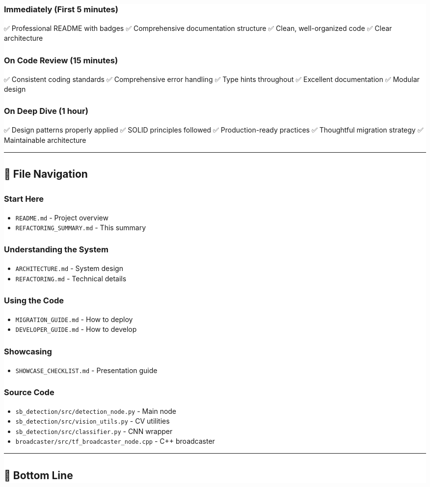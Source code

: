 ### **Immediately** (First 5 minutes)
✅ Professional README with badges
✅ Comprehensive documentation structure
✅ Clean, well-organized code
✅ Clear architecture

### **On Code Review** (15 minutes)
✅ Consistent coding standards
✅ Comprehensive error handling
✅ Type hints throughout
✅ Excellent documentation
✅ Modular design

### **On Deep Dive** (1 hour)
✅ Design patterns properly applied
✅ SOLID principles followed
✅ Production-ready practices
✅ Thoughtful migration strategy
✅ Maintainable architecture

---

## 🔗 File Navigation

### **Start Here**
- `README.md` - Project overview
- `REFACTORING_SUMMARY.md` - This summary

### **Understanding the System**
- `ARCHITECTURE.md` - System design
- `REFACTORING.md` - Technical details

### **Using the Code**
- `MIGRATION_GUIDE.md` - How to deploy
- `DEVELOPER_GUIDE.md` - How to develop

### **Showcasing**
- `SHOWCASE_CHECKLIST.md` - Presentation guide

### **Source Code**
- `sb_detection/src/detection_node.py` - Main node
- `sb_detection/src/vision_utils.py` - CV utilities
- `sb_detection/src/classifier.py` - CNN wrapper
- `broadcaster/src/tf_broadcaster_node.cpp` - C++ broadcaster

---

## 🎉 Bottom Line
